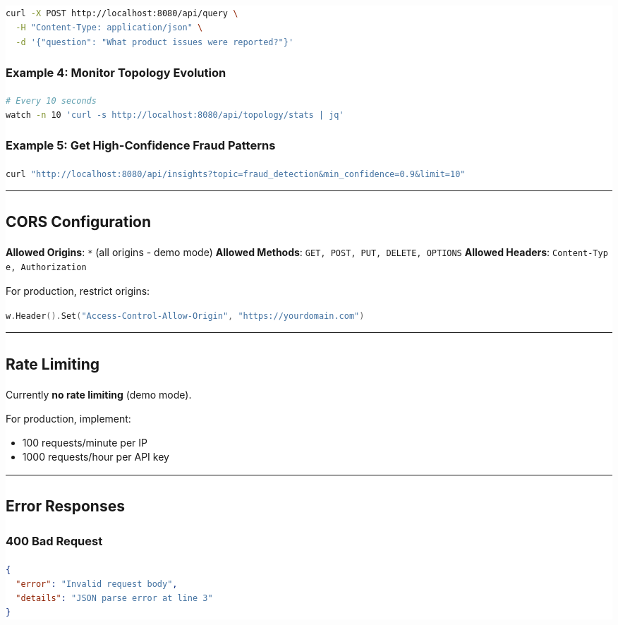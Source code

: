 ```bash
curl -X POST http://localhost:8080/api/query \
  -H "Content-Type: application/json" \
  -d '{"question": "What product issues were reported?"}'
```

### Example 4: Monitor Topology Evolution

```bash
# Every 10 seconds
watch -n 10 'curl -s http://localhost:8080/api/topology/stats | jq'
```

### Example 5: Get High-Confidence Fraud Patterns

```bash
curl "http://localhost:8080/api/insights?topic=fraud_detection&min_confidence=0.9&limit=10"
```

---

## CORS Configuration

**Allowed Origins**: `*` (all origins - demo mode)
**Allowed Methods**: `GET, POST, PUT, DELETE, OPTIONS`
**Allowed Headers**: `Content-Type, Authorization`

For production, restrict origins:
```go
w.Header().Set("Access-Control-Allow-Origin", "https://yourdomain.com")
```

---

## Rate Limiting

Currently **no rate limiting** (demo mode).

For production, implement:
- 100 requests/minute per IP
- 1000 requests/hour per API key

---

## Error Responses

### 400 Bad Request

```json
{
  "error": "Invalid request body",
  "details": "JSON parse error at line 3"
}
```
